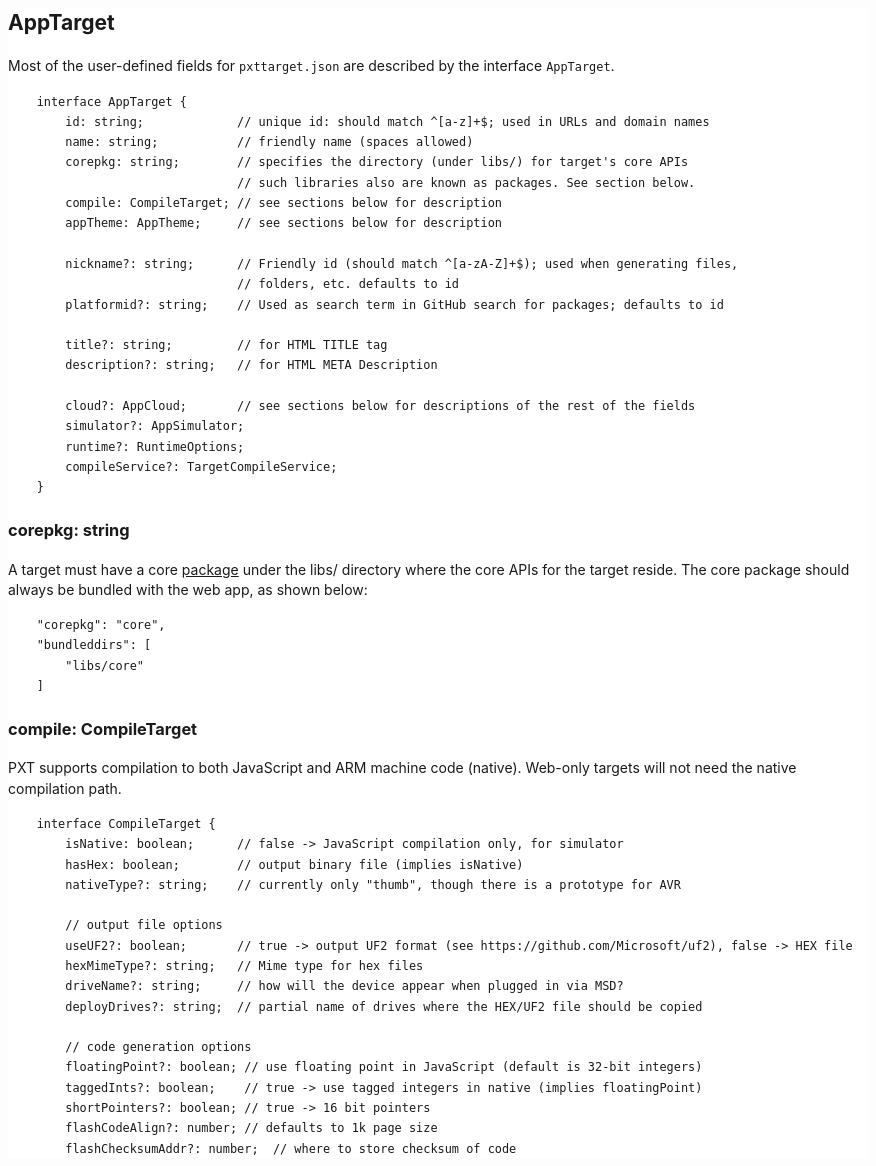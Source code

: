 ## AppTarget

Most of the user-defined fields for `pxttarget.json` are described by the interface `AppTarget`.
```typescript-ignore
    interface AppTarget {
        id: string;             // unique id: should match ^[a-z]+$; used in URLs and domain names
        name: string;           // friendly name (spaces allowed)
        corepkg: string;        // specifies the directory (under libs/) for target's core APIs
                                // such libraries also are known as packages. See section below. 
        compile: CompileTarget; // see sections below for description
        appTheme: AppTheme;     // see sections below for description 

        nickname?: string;      // Friendly id (should match ^[a-zA-Z]+$); used when generating files, 
                                // folders, etc. defaults to id
        platformid?: string;    // Used as search term in GitHub search for packages; defaults to id
        
        title?: string;         // for HTML TITLE tag
        description?: string;   // for HTML META Description

        cloud?: AppCloud;       // see sections below for descriptions of the rest of the fields
        simulator?: AppSimulator;
        runtime?: RuntimeOptions;
        compileService?: TargetCompileService;
    }
```

### corepkg: string

A target must have a core [package](/packages) under the libs/ directory 
where the core APIs for the target reside.
The core package should always be bundled with the web app, as shown below:
```typescript-ignore
    "corepkg": "core",
    "bundleddirs": [
        "libs/core"
    ]
```

### compile: CompileTarget

PXT supports compilation to both JavaScript and ARM machine code (native). Web-only targets
will not need the native compilation path.

```typescript-ignore
    interface CompileTarget {
        isNative: boolean;      // false -> JavaScript compilation only, for simulator
        hasHex: boolean;        // output binary file (implies isNative)
        nativeType?: string;    // currently only "thumb", though there is a prototype for AVR
  
        // output file options
        useUF2?: boolean;       // true -> output UF2 format (see https://github.com/Microsoft/uf2), false -> HEX file
        hexMimeType?: string;   // Mime type for hex files 
        driveName?: string;     // how will the device appear when plugged in via MSD?
        deployDrives?: string;  // partial name of drives where the HEX/UF2 file should be copied

        // code generation options
        floatingPoint?: boolean; // use floating point in JavaScript (default is 32-bit integers)
        taggedInts?: boolean;    // true -> use tagged integers in native (implies floatingPoint)
        shortPointers?: boolean; // true -> 16 bit pointers
        flashCodeAlign?: number; // defaults to 1k page size
        flashChecksumAddr?: number;  // where to store checksum of code

```